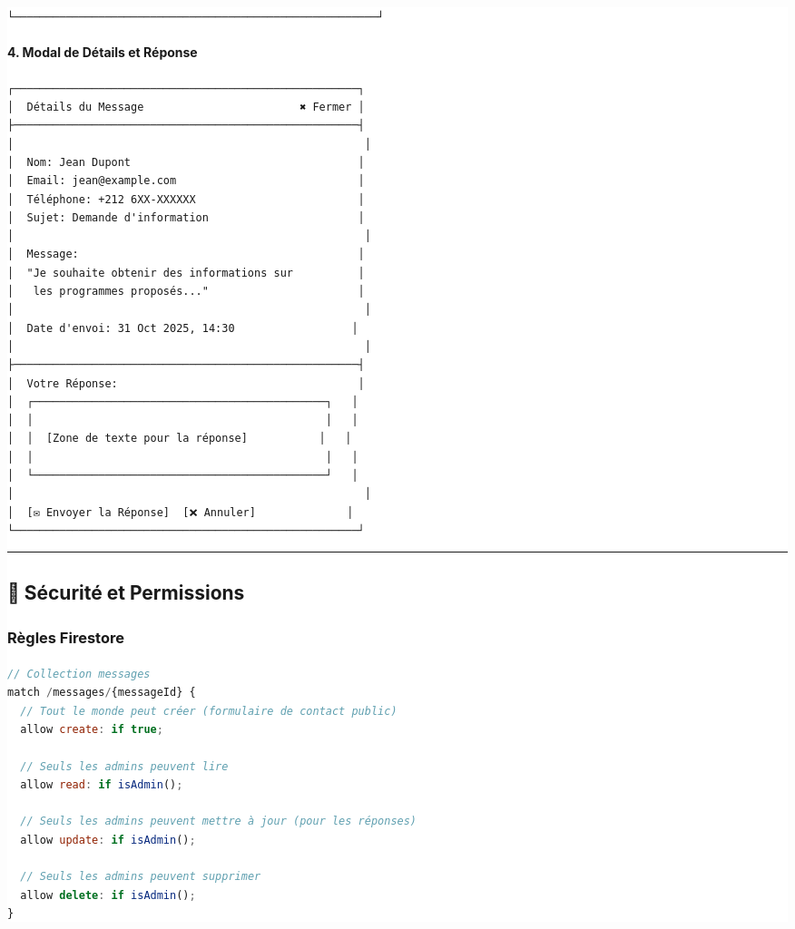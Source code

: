 ```
└────────────────────────────────────────────────────────┘
```

#### 4. **Modal de Détails et Réponse**
```
┌─────────────────────────────────────────────────────┐
│  Détails du Message                        ✖ Fermer │
├─────────────────────────────────────────────────────┤
│                                                      │
│  Nom: Jean Dupont                                   │
│  Email: jean@example.com                            │
│  Téléphone: +212 6XX-XXXXXX                         │
│  Sujet: Demande d'information                       │
│                                                      │
│  Message:                                           │
│  "Je souhaite obtenir des informations sur          │
│   les programmes proposés..."                       │
│                                                      │
│  Date d'envoi: 31 Oct 2025, 14:30                  │
│                                                      │
├─────────────────────────────────────────────────────┤
│  Votre Réponse:                                     │
│  ┌─────────────────────────────────────────────┐   │
│  │                                             │   │
│  │  [Zone de texte pour la réponse]           │   │
│  │                                             │   │
│  └─────────────────────────────────────────────┘   │
│                                                      │
│  [✉️ Envoyer la Réponse]  [❌ Annuler]              │
└─────────────────────────────────────────────────────┘
```

---

## 🔐 Sécurité et Permissions

### Règles Firestore

```javascript
// Collection messages
match /messages/{messageId} {
  // Tout le monde peut créer (formulaire de contact public)
  allow create: if true;
  
  // Seuls les admins peuvent lire
  allow read: if isAdmin();
  
  // Seuls les admins peuvent mettre à jour (pour les réponses)
  allow update: if isAdmin();
  
  // Seuls les admins peuvent supprimer
  allow delete: if isAdmin();
}
```
